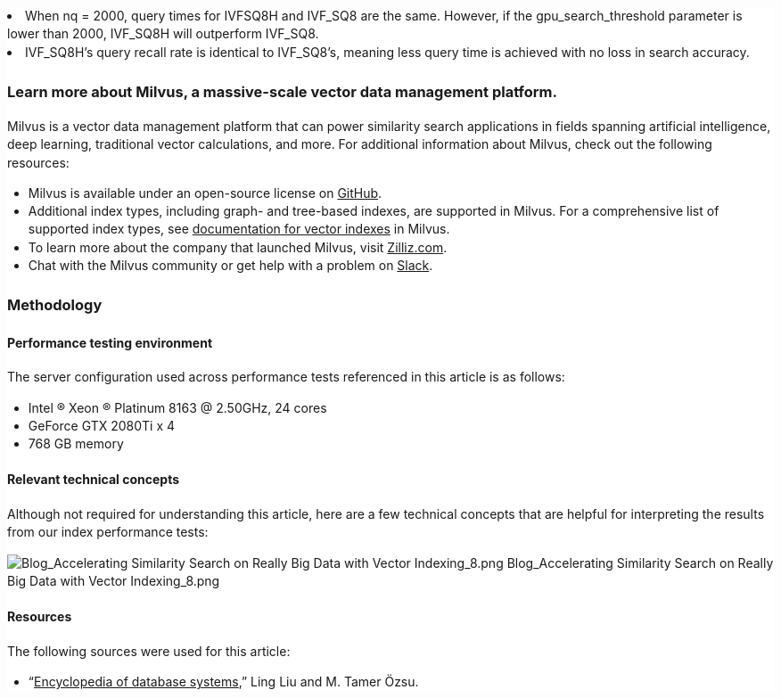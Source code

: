 <li>When nq = 2000, query times for IVFSQ8H and IVF_SQ8 are the same. However, if the gpu_search_threshold parameter is lower than 2000, IVF_SQ8H will outperform IVF_SQ8.</li>
<li>IVF_SQ8H’s query recall rate is identical to IVF_SQ8’s, meaning less query time is achieved with no loss in search accuracy.</li>
</ul>
<h3 id="Learn-more-about-Milvus-a-massive-scale-vector-data-management-platform" class="common-anchor-header">Learn more about Milvus, a massive-scale vector data management platform.</h3><p>Milvus is a vector data management platform that can power similarity search applications in fields spanning artificial intelligence, deep learning, traditional vector calculations, and more. For additional information about Milvus, check out the following resources:</p>
<ul>
<li>Milvus is available under an open-source license on <a href="https://github.com/milvus-io/milvus">GitHub</a>.</li>
<li>Additional index types, including graph- and tree-based indexes, are supported in Milvus. For a comprehensive list of supported index types, see <a href="https://milvus.io/docs/v0.11.0/index.md">documentation for vector indexes</a> in Milvus.</li>
<li>To learn more about the company that launched Milvus, visit <a href="https://zilliz.com/">Zilliz.com</a>.</li>
<li>Chat with the Milvus community or get help with a problem on <a href="https://join.slack.com/t/milvusio/shared_invite/zt-e0u4qu3k-bI2GDNys3ZqX1YCJ9OM~GQ">Slack</a>.</li>
</ul>
<h3 id="Methodology" class="common-anchor-header">Methodology</h3><h4 id="Performance-testing-environment" class="common-anchor-header">Performance testing environment</h4><p>The server configuration used across performance tests referenced in this article is as follows:</p>
<ul>
<li>Intel ® Xeon ® Platinum 8163 @ 2.50GHz, 24 cores</li>
<li>GeForce GTX 2080Ti x 4</li>
<li>768 GB memory</li>
</ul>
<h4 id="Relevant-technical-concepts" class="common-anchor-header">Relevant technical concepts</h4><p>Although not required for understanding this article, here are a few technical concepts that are helpful for interpreting the results from our index performance tests:</p>
<p>
  <span class="img-wrapper">
    <img translate="no" src="https://assets.zilliz.com/Blog_Accelerating_Similarity_Search_on_Really_Big_Data_with_Vector_Indexing_8_a6c1de937f.png" alt="Blog_Accelerating Similarity Search on Really Big Data with Vector Indexing_8.png" class="doc-image" id="blog_accelerating-similarity-search-on-really-big-data-with-vector-indexing_8.png" />
    <span>Blog_Accelerating Similarity Search on Really Big Data with Vector Indexing_8.png</span>
  </span>
</p>
<h4 id="Resources" class="common-anchor-header">Resources</h4><p>The following sources were used for this article:</p>
<ul>
<li>“<a href="https://books.google.com/books/about/Encyclopedia_of_Database_Systems.html?id=YdT3wQEACAAJ">Encyclopedia of database systems</a>,” Ling Liu and M. Tamer Özsu.</li>
</ul>
